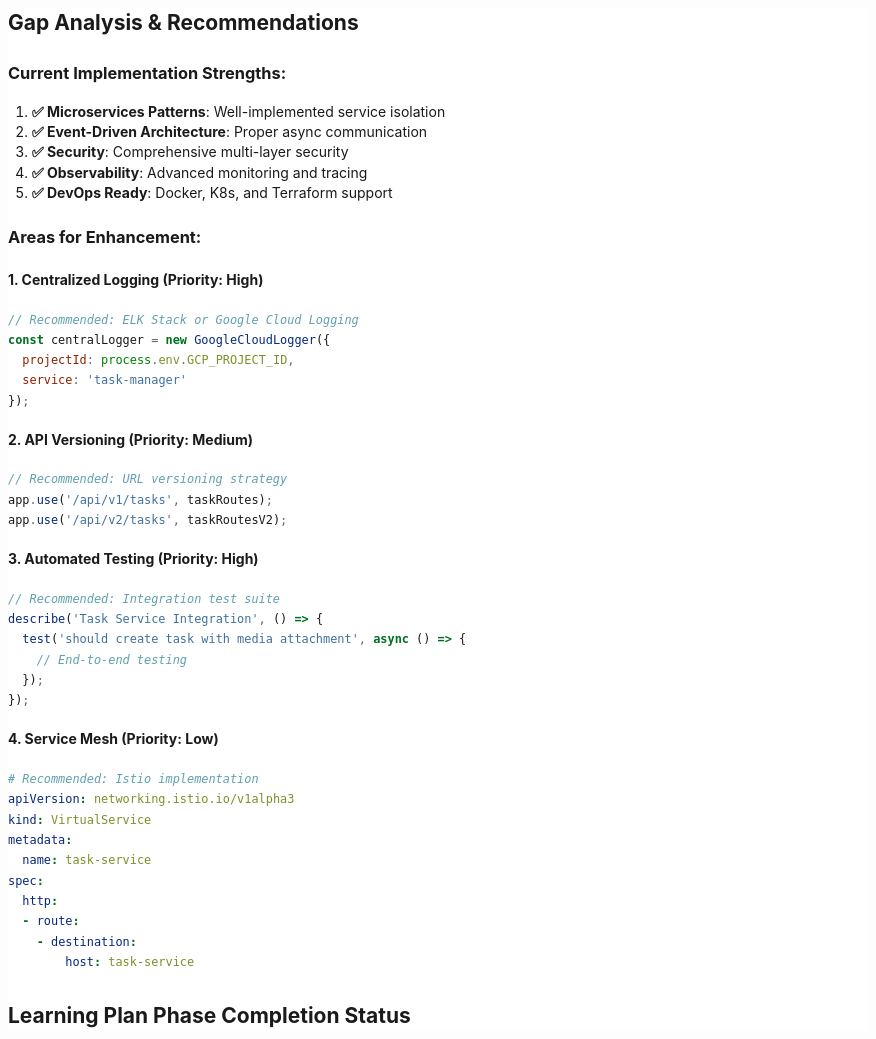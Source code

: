 ## Gap Analysis & Recommendations

### Current Implementation Strengths:
1. **✅ Microservices Patterns**: Well-implemented service isolation
2. **✅ Event-Driven Architecture**: Proper async communication
3. **✅ Security**: Comprehensive multi-layer security
4. **✅ Observability**: Advanced monitoring and tracing
5. **✅ DevOps Ready**: Docker, K8s, and Terraform support

### Areas for Enhancement:

#### 1. Centralized Logging (Priority: High)
```javascript
// Recommended: ELK Stack or Google Cloud Logging
const centralLogger = new GoogleCloudLogger({
  projectId: process.env.GCP_PROJECT_ID,
  service: 'task-manager'
});
```

#### 2. API Versioning (Priority: Medium)
```javascript
// Recommended: URL versioning strategy
app.use('/api/v1/tasks', taskRoutes);
app.use('/api/v2/tasks', taskRoutesV2);
```

#### 3. Automated Testing (Priority: High)
```javascript
// Recommended: Integration test suite
describe('Task Service Integration', () => {
  test('should create task with media attachment', async () => {
    // End-to-end testing
  });
});
```

#### 4. Service Mesh (Priority: Low)
```yaml
# Recommended: Istio implementation
apiVersion: networking.istio.io/v1alpha3
kind: VirtualService
metadata:
  name: task-service
spec:
  http:
  - route:
    - destination:
        host: task-service
```

## Learning Plan Phase Completion Status

